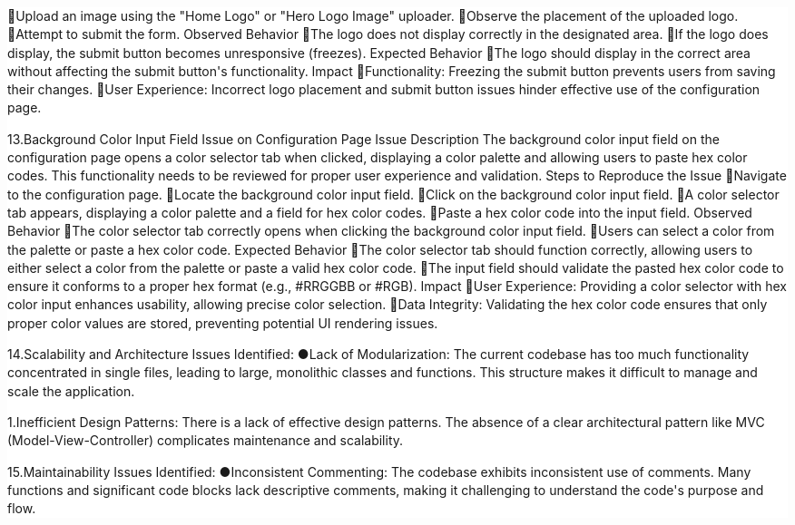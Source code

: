 Upload an image using the "Home Logo" or "Hero Logo Image" uploader.
Observe the placement of the uploaded logo.
Attempt to submit the form.
Observed Behavior
The logo does not display correctly in the designated area.
If the logo does display, the submit button becomes unresponsive (freezes).
Expected Behavior
The logo should display in the correct area without affecting the submit button's functionality.
Impact
Functionality: Freezing the submit button prevents users from saving their changes.
User Experience: Incorrect logo placement and submit button issues hinder effective use of the configuration page.

13.Background Color Input Field Issue on Configuration Page
Issue Description
The background color input field on the configuration page opens a color selector tab when clicked, displaying a color palette and allowing users to paste hex color codes. This functionality needs to be reviewed for proper user experience and validation.
Steps to Reproduce the Issue
Navigate to the configuration page.
Locate the background color input field.
Click on the background color input field.
A color selector tab appears, displaying a color palette and a field for hex color codes.
Paste a hex color code into the input field.
Observed Behavior
The color selector tab correctly opens when clicking the background color input field.
Users can select a color from the palette or paste a hex color code.
Expected Behavior
The color selector tab should function correctly, allowing users to either select a color from the palette or paste a valid hex color code.
The input field should validate the pasted hex color code to ensure it conforms to a proper hex format (e.g., #RRGGBB or #RGB).
Impact
User Experience: Providing a color selector with hex color input enhances usability, allowing precise color selection.
Data Integrity: Validating the hex color code ensures that only proper color values are stored, preventing potential UI rendering issues.

	
14.Scalability and Architecture
Issues Identified:
●Lack of Modularization: The current codebase has too much functionality concentrated in single files, leading to large, monolithic classes and functions. This structure makes it difficult to manage and scale the application.

1.Inefficient Design Patterns: There is a lack of effective design patterns. The absence of a clear architectural pattern like MVC (Model-View-Controller) complicates maintenance and scalability.

15.Maintainability
Issues Identified:
●Inconsistent Commenting: The codebase exhibits inconsistent use of comments. Many functions and significant code blocks lack descriptive comments, making it challenging to understand the code's purpose and flow.
